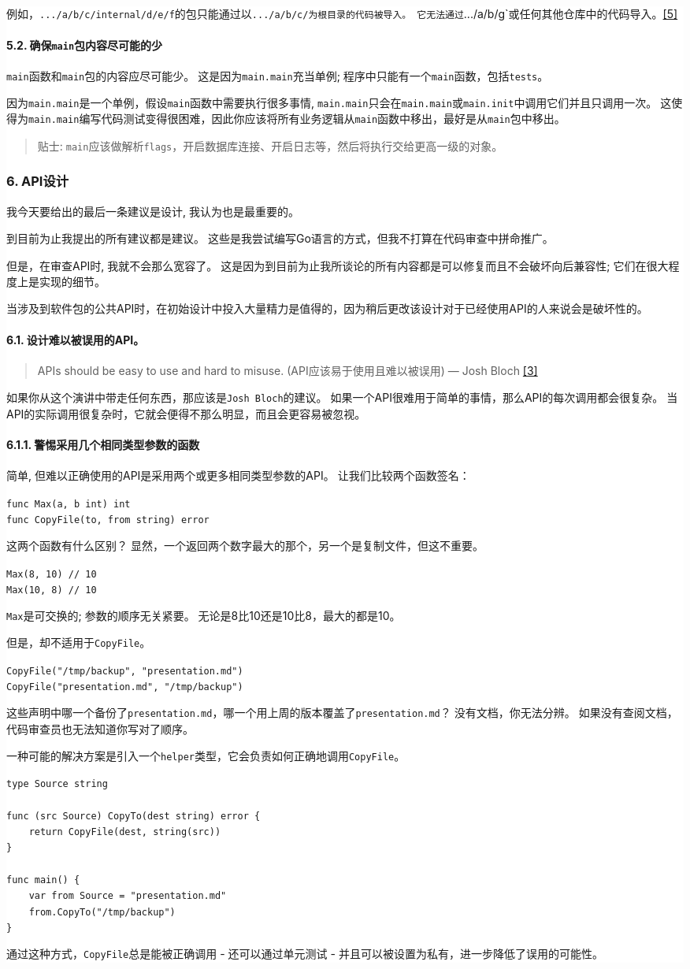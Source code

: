 例如，`.../a/b/c/internal/d/e/f`的包只能通过以`.../a/b/c/为根目录的代码被导入。 它无法通过`.../a/b/g`或任何其他仓库中的代码导入。[[5]](https://golang.org/doc/go1.4#internalpackages)

#### 5.2. 确保`main`包内容尽可能的少

`main`函数和`main`包的内容应尽可能少。 这是因为`main.main`充当单例; 程序中只能有一个`main`函数，包括`tests`。

因为`main.main`是一个单例，假设`main`函数中需要执行很多事情, `main.main`只会在`main.main`或`main.init`中调用它们并且只调用一次。 这使得为`main.main`编写代码测试变得很困难，因此你应该将所有业务逻辑从`main`函数中移出，最好是从`main`包中移出。

>贴士: 
`main`应该做解析`flags`，开启数据库连接、开启日志等，然后将执行交给更高一级的对象。

### 6. API设计

我今天要给出的最后一条建议是设计, 我认为也是最重要的。

到目前为止我提出的所有建议都是建议。 这些是我尝试编写Go语言的方式，但我不打算在代码审查中拼命推广。

但是，在审查API时, 我就不会那么宽容了。 这是因为到目前为止我所谈论的所有内容都是可以修复而且不会破坏向后兼容性; 它们在很大程度上是实现的细节。

当涉及到软件包的公共API时，在初始设计中投入大量精力是值得的，因为稍后更改该设计对于已经使用API的人来说会是破坏性的。

#### 6.1. 设计难以被误用的API。

> APIs should be easy to use and hard to misuse.
(API应该易于使用且难以被误用)
 — Josh Bloch [[3]](https://www.infoq.com/articles/API-Design-Joshua-Bloch)

如果你从这个演讲中带走任何东西，那应该是`Josh Bloch`的建议。 如果一个API很难用于简单的事情，那么API的每次调用都会很复杂。 当API的实际调用很复杂时，它就会便得不那么明显，而且会更容易被忽视。

#### 6.1.1. 警惕采用几个相同类型参数的函数

简单, 但难以正确使用的API是采用两个或更多相同类型参数的API。 让我们比较两个函数签名：
```
func Max(a, b int) int
func CopyFile(to, from string) error
```
这两个函数有什么区别？ 显然，一个返回两个数字最大的那个，另一个是复制文件，但这不重要。
```
Max(8, 10) // 10
Max(10, 8) // 10
```

`Max`是可交换的; 参数的顺序无关紧要。 无论是8比10还是10比8，最大的都是10。

但是，却不适用于`CopyFile`。
```
CopyFile("/tmp/backup", "presentation.md")
CopyFile("presentation.md", "/tmp/backup")
```

这些声明中哪一个备份了`presentation.md`，哪一个用上周的版本覆盖了`presentation.md`？ 没有文档，你无法分辨。 如果没有查阅文档，代码审查员也无法知道你写对了顺序。

一种可能的解决方案是引入一个`helper`类型，它会负责如何正确地调用`CopyFile`。
```
type Source string

func (src Source) CopyTo(dest string) error {
	return CopyFile(dest, string(src))
}

func main() {
	var from Source = "presentation.md"
	from.CopyTo("/tmp/backup")
}
```
通过这种方式，`CopyFile`总是能被正确调用 - 还可以通过单元测试 - 并且可以被设置为私有，进一步降低了误用的可能性。
